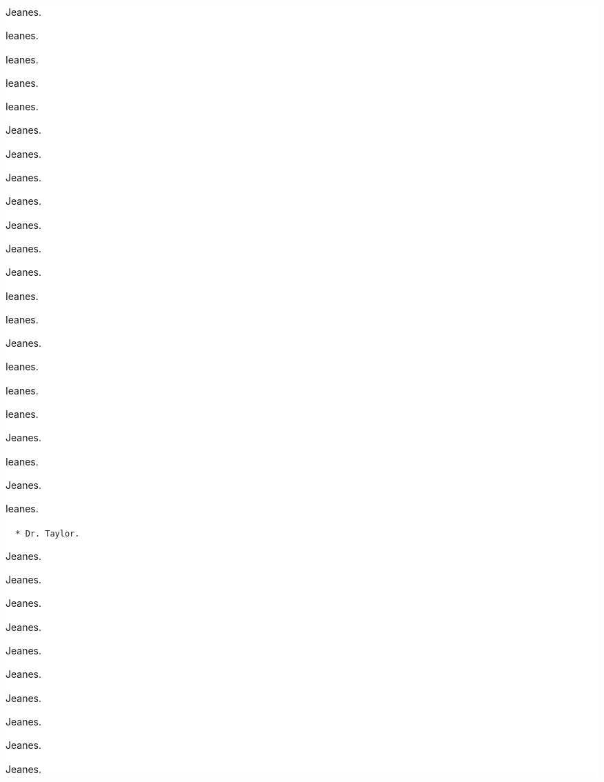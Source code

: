 Jeanes.

Ieanes.

Ieanes.

Ieanes.

Ieanes.

Jeanes.

Jeanes.

Jeanes.

Jeanes.

Jeanes.

Jeanes.

Jeanes.

Ieanes.

Ieanes.

Jeanes.

Ieanes.

Ieanes.

Ieanes.

Jeanes.

Ieanes.

Jeanes.

Ieanes.

      * Dr. Taylor.

Jeanes.

Jeanes.

Jeanes.

Jeanes.

Jeanes.

Jeanes.

Jeanes.

Jeanes.

Jeanes.

Jeanes.
